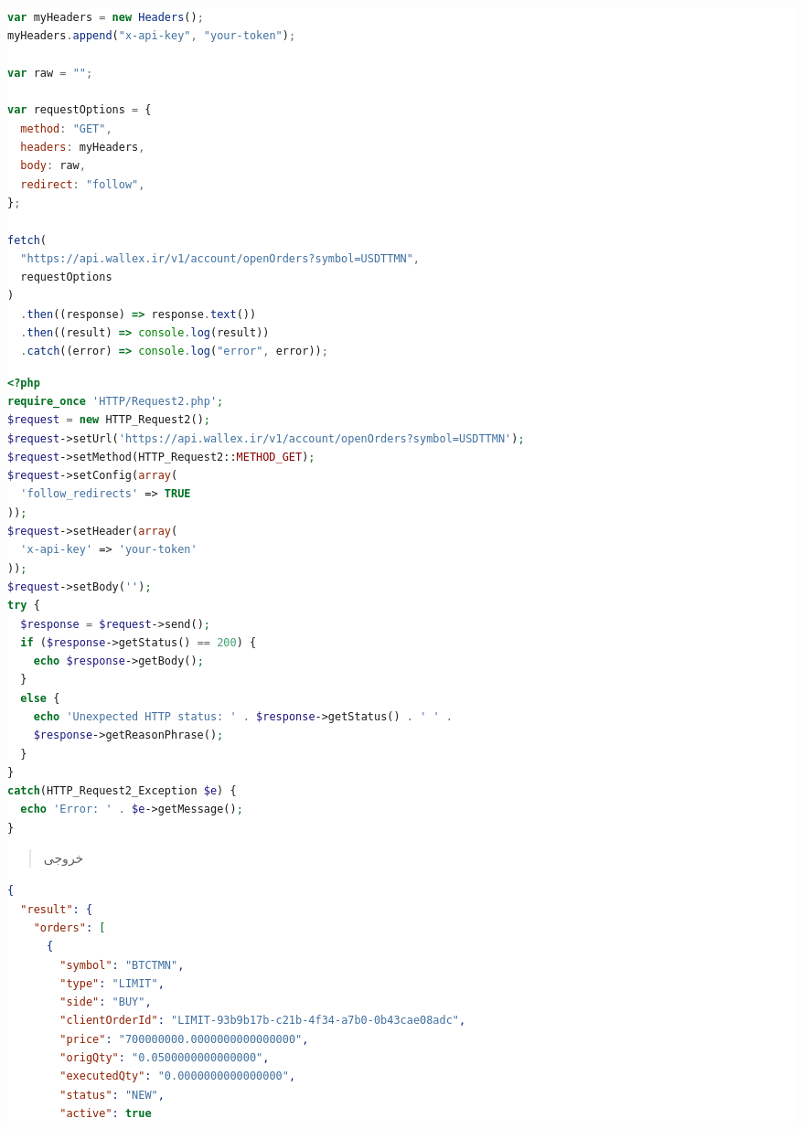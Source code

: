 ```javascript
var myHeaders = new Headers();
myHeaders.append("x-api-key", "your-token");

var raw = "";

var requestOptions = {
  method: "GET",
  headers: myHeaders,
  body: raw,
  redirect: "follow",
};

fetch(
  "https://api.wallex.ir/v1/account/openOrders?symbol=USDTTMN",
  requestOptions
)
  .then((response) => response.text())
  .then((result) => console.log(result))
  .catch((error) => console.log("error", error));
```

```php
<?php
require_once 'HTTP/Request2.php';
$request = new HTTP_Request2();
$request->setUrl('https://api.wallex.ir/v1/account/openOrders?symbol=USDTTMN');
$request->setMethod(HTTP_Request2::METHOD_GET);
$request->setConfig(array(
  'follow_redirects' => TRUE
));
$request->setHeader(array(
  'x-api-key' => 'your-token'
));
$request->setBody('');
try {
  $response = $request->send();
  if ($response->getStatus() == 200) {
    echo $response->getBody();
  }
  else {
    echo 'Unexpected HTTP status: ' . $response->getStatus() . ' ' .
    $response->getReasonPhrase();
  }
}
catch(HTTP_Request2_Exception $e) {
  echo 'Error: ' . $e->getMessage();
}
```

> خروجی

```json
{
  "result": {
    "orders": [
      {
        "symbol": "BTCTMN",
        "type": "LIMIT",
        "side": "BUY",
        "clientOrderId": "LIMIT-93b9b17b-c21b-4f34-a7b0-0b43cae08adc",
        "price": "700000000.0000000000000000",
        "origQty": "0.0500000000000000",
        "executedQty": "0.0000000000000000",
        "status": "NEW",
        "active": true
```